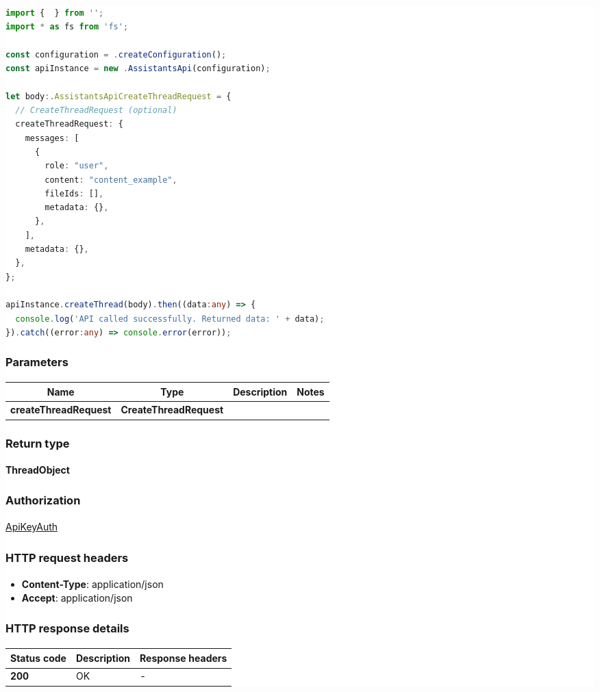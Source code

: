 
```typescript
import {  } from '';
import * as fs from 'fs';

const configuration = .createConfiguration();
const apiInstance = new .AssistantsApi(configuration);

let body:.AssistantsApiCreateThreadRequest = {
  // CreateThreadRequest (optional)
  createThreadRequest: {
    messages: [
      {
        role: "user",
        content: "content_example",
        fileIds: [],
        metadata: {},
      },
    ],
    metadata: {},
  },
};

apiInstance.createThread(body).then((data:any) => {
  console.log('API called successfully. Returned data: ' + data);
}).catch((error:any) => console.error(error));
```


### Parameters

Name | Type | Description  | Notes
------------- | ------------- | ------------- | -------------
 **createThreadRequest** | **CreateThreadRequest**|  |


### Return type

**ThreadObject**

### Authorization

[ApiKeyAuth](README.md#ApiKeyAuth)

### HTTP request headers

 - **Content-Type**: application/json
 - **Accept**: application/json


### HTTP response details
| Status code | Description | Response headers |
|-------------|-------------|------------------|
**200** | OK |  -  |
